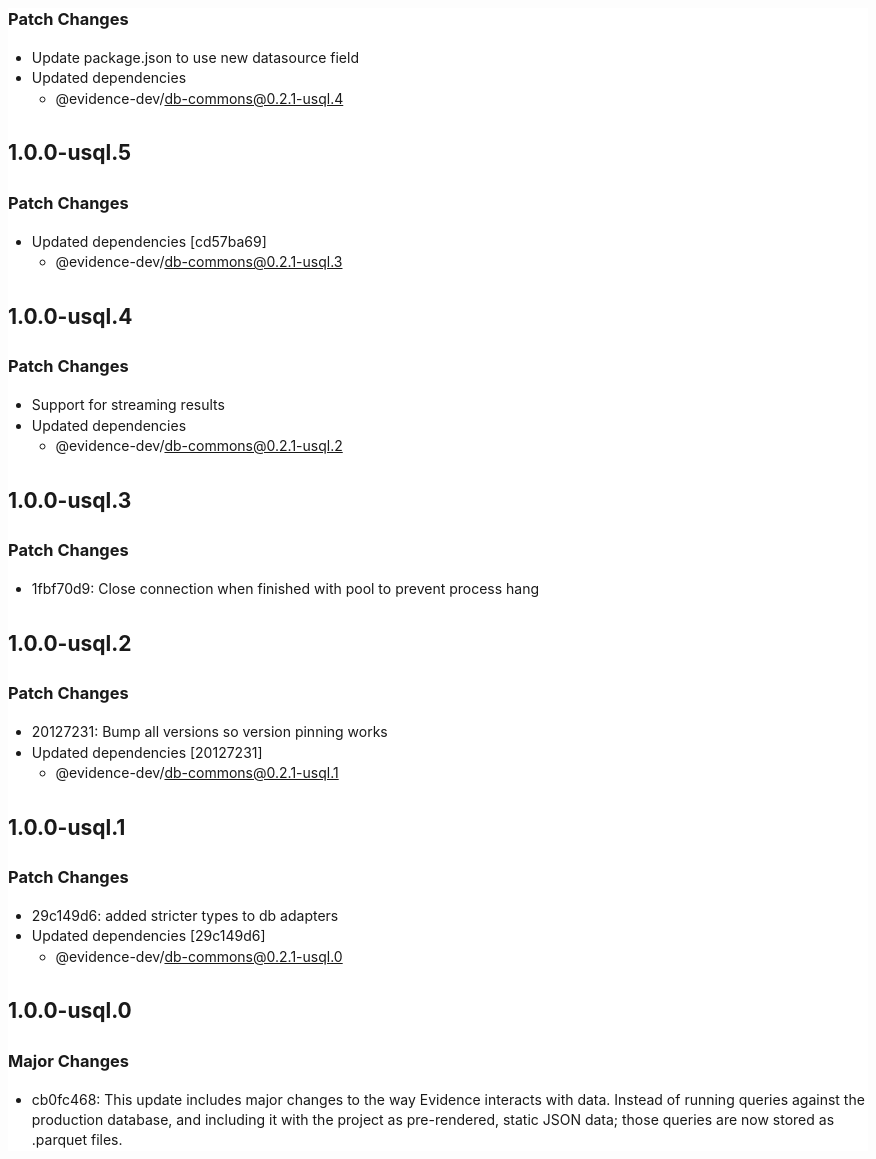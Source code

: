 ### Patch Changes

- Update package.json to use new datasource field
- Updated dependencies
  - @evidence-dev/db-commons@0.2.1-usql.4

## 1.0.0-usql.5

### Patch Changes

- Updated dependencies [cd57ba69]
  - @evidence-dev/db-commons@0.2.1-usql.3

## 1.0.0-usql.4

### Patch Changes

- Support for streaming results
- Updated dependencies
  - @evidence-dev/db-commons@0.2.1-usql.2

## 1.0.0-usql.3

### Patch Changes

- 1fbf70d9: Close connection when finished with pool to prevent process hang

## 1.0.0-usql.2

### Patch Changes

- 20127231: Bump all versions so version pinning works
- Updated dependencies [20127231]
  - @evidence-dev/db-commons@0.2.1-usql.1

## 1.0.0-usql.1

### Patch Changes

- 29c149d6: added stricter types to db adapters
- Updated dependencies [29c149d6]
  - @evidence-dev/db-commons@0.2.1-usql.0

## 1.0.0-usql.0

### Major Changes

- cb0fc468: This update includes major changes to the way Evidence interacts with data.
  Instead of running queries against the production database, and including it
  with the project as pre-rendered, static JSON data; those queries are now stored as .parquet files.
